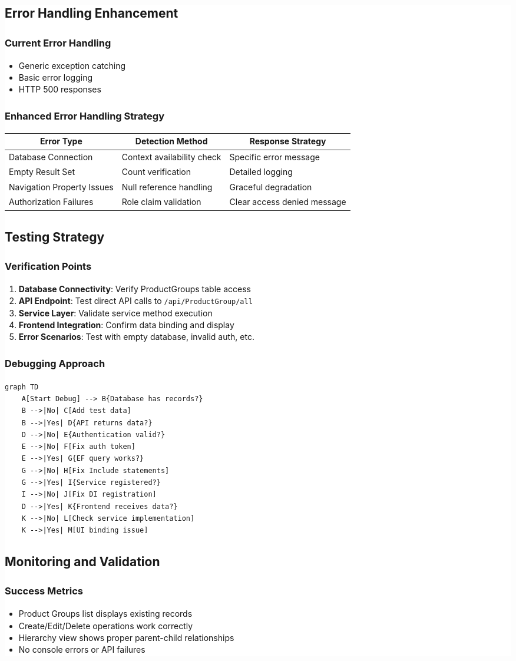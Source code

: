 ## Error Handling Enhancement

### Current Error Handling
- Generic exception catching
- Basic error logging
- HTTP 500 responses

### Enhanced Error Handling Strategy
| Error Type | Detection Method | Response Strategy |
|------------|------------------|-------------------|
| Database Connection | Context availability check | Specific error message |
| Empty Result Set | Count verification | Detailed logging |
| Navigation Property Issues | Null reference handling | Graceful degradation |
| Authorization Failures | Role claim validation | Clear access denied message |

## Testing Strategy

### Verification Points
1. **Database Connectivity**: Verify ProductGroups table access
2. **API Endpoint**: Test direct API calls to `/api/ProductGroup/all`
3. **Service Layer**: Validate service method execution
4. **Frontend Integration**: Confirm data binding and display
5. **Error Scenarios**: Test with empty database, invalid auth, etc.

### Debugging Approach
```mermaid
graph TD
    A[Start Debug] --> B{Database has records?}
    B -->|No| C[Add test data]
    B -->|Yes| D{API returns data?}
    D -->|No| E{Authentication valid?}
    E -->|No| F[Fix auth token]
    E -->|Yes| G{EF query works?}
    G -->|No| H[Fix Include statements]
    G -->|Yes| I{Service registered?}
    I -->|No| J[Fix DI registration]
    D -->|Yes| K{Frontend receives data?}
    K -->|No| L[Check service implementation]
    K -->|Yes| M[UI binding issue]
```

## Monitoring and Validation

### Success Metrics
- Product Groups list displays existing records
- Create/Edit/Delete operations work correctly
- Hierarchy view shows proper parent-child relationships
- No console errors or API failures

